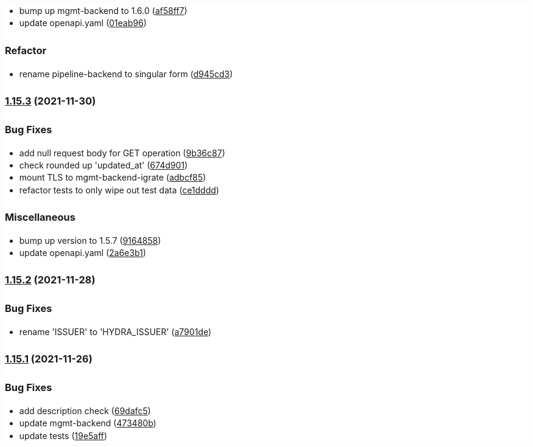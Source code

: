 * bump up mgmt-backend to 1.6.0 ([af58ff7](https://www.github.com/instill-ai/api-gateway/commit/af58ff7a217cb1991d7370885593bb10a82befb8))
* update openapi.yaml ([01eab96](https://www.github.com/instill-ai/api-gateway/commit/01eab96bbe9a8e2ff99bb268cb5a061220d9d9dc))


### Refactor

* rename pipeline-backend to singular form ([d945cd3](https://www.github.com/instill-ai/api-gateway/commit/d945cd36d6ddd10a79ea4ae3076aaffa28710454))

### [1.15.3](https://www.github.com/instill-ai/api-gateway/compare/v1.15.2...v1.15.3) (2021-11-30)


### Bug Fixes

* add null request body for GET operation ([9b36c87](https://www.github.com/instill-ai/api-gateway/commit/9b36c87b69f23c369da1be5bdc776fca12546ccb))
* check rounded up 'updated_at' ([674d901](https://www.github.com/instill-ai/api-gateway/commit/674d9019565150b9e23d089162fb7edfcc22e1f1))
* mount TLS to mgmt-backend-igrate ([adbcf85](https://www.github.com/instill-ai/api-gateway/commit/adbcf8514844a1ce19e999a747e80e8cddef2f92))
* refactor tests to only wipe out test data ([ce1dddd](https://www.github.com/instill-ai/api-gateway/commit/ce1dddd4628d30a38a0423139e8c0dc1ac00a36f))


### Miscellaneous

* bump up version to 1.5.7 ([9164858](https://www.github.com/instill-ai/api-gateway/commit/9164858f41a1f4e06e2ed1ccdf743c4e746f5126))
* update openapi.yaml ([2a6e3b1](https://www.github.com/instill-ai/api-gateway/commit/2a6e3b1180c2953fd8baa0e2010c13ebb36635b7))

### [1.15.2](https://www.github.com/instill-ai/api-gateway/compare/v1.15.1...v1.15.2) (2021-11-28)


### Bug Fixes

* rename 'ISSUER' to 'HYDRA_ISSUER' ([a7901de](https://www.github.com/instill-ai/api-gateway/commit/a7901dec871d263f733664417f644a401f7e3d9f))

### [1.15.1](https://www.github.com/instill-ai/api-gateway/compare/v1.15.0...v1.15.1) (2021-11-26)


### Bug Fixes

* add description check ([69dafc5](https://www.github.com/instill-ai/api-gateway/commit/69dafc5192f87a785e47acc806b0e7eba31ba183))
* update mgmt-backend ([473480b](https://www.github.com/instill-ai/api-gateway/commit/473480b2784344aa94b23e58e43004a341f7fe2b))
* update tests ([19e5aff](https://www.github.com/instill-ai/api-gateway/commit/19e5affa623f7da91c21494de288e97bde760c3f))
